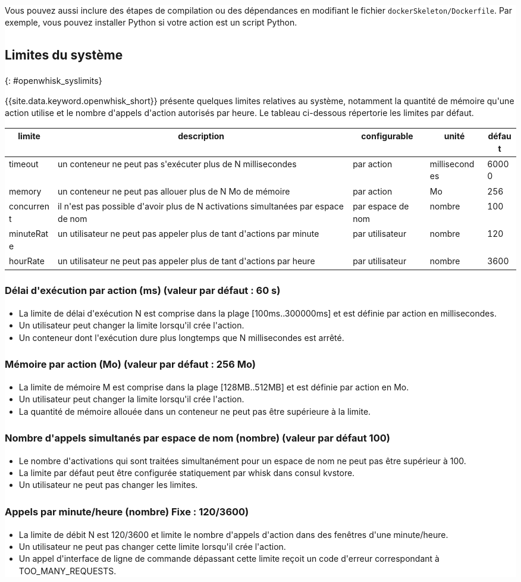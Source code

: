 Vous pouvez aussi inclure des étapes de compilation ou des dépendances en modifiant le fichier `dockerSkeleton/Dockerfile`. Par exemple, vous pouvez installer Python si votre action est un script Python.


## Limites du système
{: #openwhisk_syslimits}

{{site.data.keyword.openwhisk_short}} présente quelques limites relatives au système, notamment la quantité de mémoire qu'une action utilise et le nombre d'appels d'action autorisés par heure. Le tableau ci-dessous répertorie les limites par défaut.

| limite | description | configurable | unité | défaut |
| ----- | ----------- | ------------ | -----| ------- |
| timeout | un conteneur ne peut pas s'exécuter plus de N millisecondes | par action |  millisecondes | 60000 |
| memory | un conteneur ne peut pas allouer plus de N Mo de mémoire | par action | Mo | 256 |
| concurrent | il n'est pas possible d'avoir plus de N activations simultanées par espace de nom | par espace de nom | nombre | 100 |
| minuteRate | un utilisateur ne peut pas appeler plus de tant d'actions par minute | par utilisateur | nombre | 120 |
| hourRate | un utilisateur ne peut pas appeler plus de tant d'actions par heure | par utilisateur | nombre | 3600 |

### Délai d'exécution par action (ms) (valeur par défaut : 60 s)
* La limite de délai d'exécution N est comprise dans la plage [100ms..300000ms] et est définie par action en millisecondes.
* Un utilisateur peut changer la limite lorsqu'il crée l'action.
* Un conteneur dont l'exécution dure plus longtemps que N millisecondes est arrêté.

### Mémoire par action (Mo) (valeur par défaut : 256 Mo)
* La limite de mémoire M est comprise dans la plage [128MB..512MB] et est définie par action en Mo.
* Un utilisateur peut changer la limite lorsqu'il crée l'action.
* La quantité de mémoire allouée dans un conteneur ne peut pas être supérieure à la limite.

### Nombre d'appels simultanés par espace de nom (nombre) (valeur par défaut 100)
* Le nombre d'activations qui sont traitées simultanément pour un espace de nom ne peut pas être supérieur à 100.
* La limite par défaut peut être configurée statiquement par whisk dans consul kvstore.
* Un utilisateur ne peut pas changer les limites.


### Appels par minute/heure (nombre) Fixe : 120/3600)
* La limite de débit N est 120/3600 et limite le nombre d'appels d'action dans des fenêtres d'une minute/heure.
* Un utilisateur ne peut pas changer cette limite lorsqu'il crée l'action.
* Un appel d'interface de ligne de commande dépassant cette limite reçoit un code d'erreur correspondant à TOO_MANY_REQUESTS.
